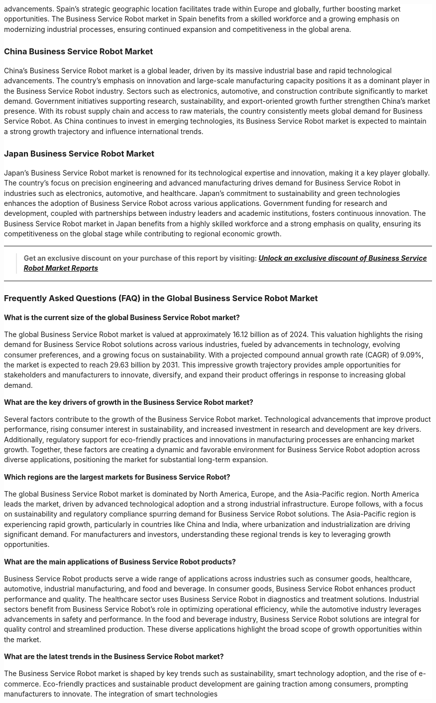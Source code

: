 advancements. Spain&rsquo;s strategic geographic location facilitates trade within Europe and globally, further boosting market opportunities. The Business Service Robot market in Spain benefits from a skilled workforce and a growing emphasis on modernizing industrial processes, ensuring continued expansion and competitiveness in the global arena.</p><h3>China Business Service Robot Market</h3><p>China&rsquo;s Business Service Robot market is a global leader, driven by its massive industrial base and rapid technological advancements. The country&rsquo;s emphasis on innovation and large-scale manufacturing capacity positions it as a dominant player in the Business Service Robot industry. Sectors such as electronics, automotive, and construction contribute significantly to market demand. Government initiatives supporting research, sustainability, and export-oriented growth further strengthen China&rsquo;s market presence. With its robust supply chain and access to raw materials, the country consistently meets global demand for Business Service Robot. As China continues to invest in emerging technologies, its Business Service Robot market is expected to maintain a strong growth trajectory and influence international trends.</p><h3>Japan Business Service Robot Market</h3><p>Japan&rsquo;s Business Service Robot market is renowned for its technological expertise and innovation, making it a key player globally. The country&rsquo;s focus on precision engineering and advanced manufacturing drives demand for Business Service Robot in industries such as electronics, automotive, and healthcare. Japan&rsquo;s commitment to sustainability and green technologies enhances the adoption of Business Service Robot across various applications. Government funding for research and development, coupled with partnerships between industry leaders and academic institutions, fosters continuous innovation. The Business Service Robot market in Japan benefits from a highly skilled workforce and a strong emphasis on quality, ensuring its competitiveness on the global stage while contributing to regional economic growth.</p><hr /><blockquote><p><strong>Get an exclusive discount on your purchase of this report by visiting: <em><a href="://marketresearchpulse.com/ask-for-discount/96467?utm_source=Github&amp;utm_medium=023">Unlock an exclusive discount of Business Service Robot Market Reports</a></em>&nbsp;</strong></p></blockquote><hr /><h3>Frequently Asked Questions (FAQ) in the Global Business Service Robot Market</h3><p><strong>What is the current size of the global Business Service Robot market?</strong></p><p>The global Business Service Robot market is valued at approximately 16.12 billion as of 2024. This valuation highlights the rising demand for Business Service Robot solutions across various industries, fueled by advancements in technology, evolving consumer preferences, and a growing focus on sustainability. With a projected compound annual growth rate (CAGR) of 9.09%, the market is expected to reach 29.63 billion by 2031. This impressive growth trajectory provides ample opportunities for stakeholders and manufacturers to innovate, diversify, and expand their product offerings in response to increasing global demand.</p><p><strong>What are the key drivers of growth in the Business Service Robot market?</strong></p><p>Several factors contribute to the growth of the Business Service Robot market. Technological advancements that improve product performance, rising consumer interest in sustainability, and increased investment in research and development are key drivers. Additionally, regulatory support for eco-friendly practices and innovations in manufacturing processes are enhancing market growth. Together, these factors are creating a dynamic and favorable environment for Business Service Robot adoption across diverse applications, positioning the market for substantial long-term expansion.</p><p><strong>Which regions are the largest markets for Business Service Robot?</strong></p><p>The global Business Service Robot market is dominated by North America, Europe, and the Asia-Pacific region. North America leads the market, driven by advanced technological adoption and a strong industrial infrastructure. Europe follows, with a focus on sustainability and regulatory compliance spurring demand for Business Service Robot solutions. The Asia-Pacific region is experiencing rapid growth, particularly in countries like China and India, where urbanization and industrialization are driving significant demand. For manufacturers and investors, understanding these regional trends is key to leveraging growth opportunities.</p><p><strong>What are the main applications of Business Service Robot products?</strong></p><p>Business Service Robot products serve a wide range of applications across industries such as consumer goods, healthcare, automotive, industrial manufacturing, and food and beverage. In consumer goods, Business Service Robot enhances product performance and quality. The healthcare sector uses Business Service Robot in diagnostics and treatment solutions. Industrial sectors benefit from Business Service Robot&rsquo;s role in optimizing operational efficiency, while the automotive industry leverages advancements in safety and performance. In the food and beverage industry, Business Service Robot solutions are integral for quality control and streamlined production. These diverse applications highlight the broad scope of growth opportunities within the market.</p><p><strong>What are the latest trends in the Business Service Robot market?</strong></p><p>The Business Service Robot market is shaped by key trends such as sustainability, smart technology adoption, and the rise of e-commerce. Eco-friendly practices and sustainable product development are gaining traction among consumers, prompting manufacturers to innovate. The integration of smart technologies